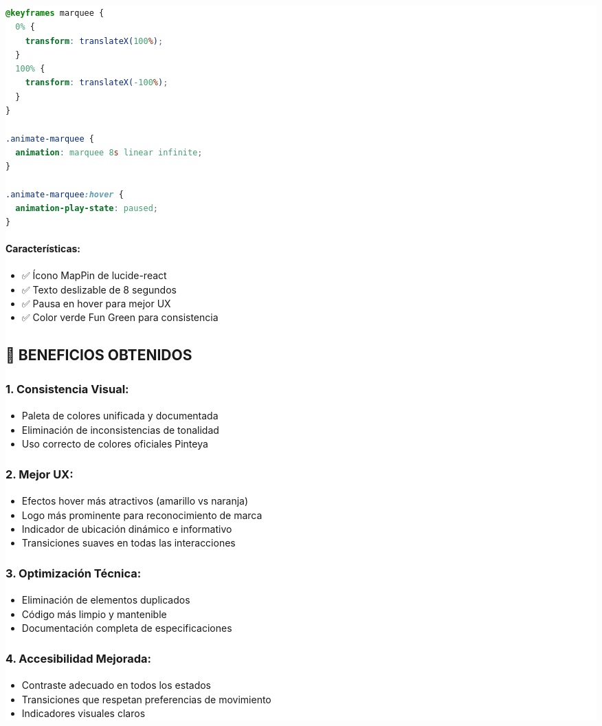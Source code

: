 ```css
@keyframes marquee {
  0% {
    transform: translateX(100%);
  }
  100% {
    transform: translateX(-100%);
  }
}

.animate-marquee {
  animation: marquee 8s linear infinite;
}

.animate-marquee:hover {
  animation-play-state: paused;
}
```

#### **Características:**

- ✅ Ícono MapPin de lucide-react
- ✅ Texto deslizable de 8 segundos
- ✅ Pausa en hover para mejor UX
- ✅ Color verde Fun Green para consistencia

## 🎯 **BENEFICIOS OBTENIDOS**

### **1. Consistencia Visual:**

- Paleta de colores unificada y documentada
- Eliminación de inconsistencias de tonalidad
- Uso correcto de colores oficiales Pinteya

### **2. Mejor UX:**

- Efectos hover más atractivos (amarillo vs naranja)
- Logo más prominente para reconocimiento de marca
- Indicador de ubicación dinámico e informativo
- Transiciones suaves en todas las interacciones

### **3. Optimización Técnica:**

- Eliminación de elementos duplicados
- Código más limpio y mantenible
- Documentación completa de especificaciones

### **4. Accesibilidad Mejorada:**

- Contraste adecuado en todos los estados
- Transiciones que respetan preferencias de movimiento
- Indicadores visuales claros
